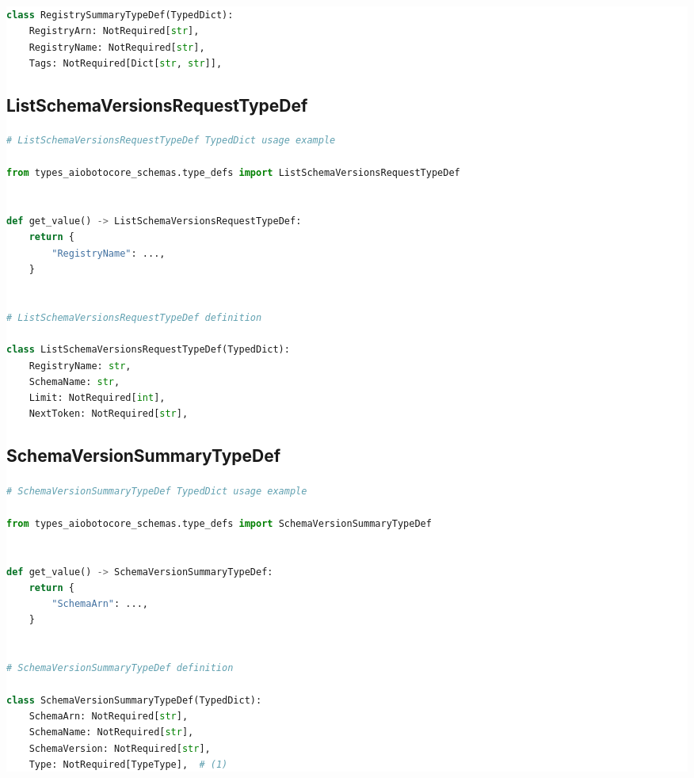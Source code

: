 ```python
class RegistrySummaryTypeDef(TypedDict):
    RegistryArn: NotRequired[str],
    RegistryName: NotRequired[str],
    Tags: NotRequired[Dict[str, str]],
```


## ListSchemaVersionsRequestTypeDef

```python
# ListSchemaVersionsRequestTypeDef TypedDict usage example

from types_aiobotocore_schemas.type_defs import ListSchemaVersionsRequestTypeDef


def get_value() -> ListSchemaVersionsRequestTypeDef:
    return {
        "RegistryName": ...,
    }


# ListSchemaVersionsRequestTypeDef definition

class ListSchemaVersionsRequestTypeDef(TypedDict):
    RegistryName: str,
    SchemaName: str,
    Limit: NotRequired[int],
    NextToken: NotRequired[str],
```


## SchemaVersionSummaryTypeDef

```python
# SchemaVersionSummaryTypeDef TypedDict usage example

from types_aiobotocore_schemas.type_defs import SchemaVersionSummaryTypeDef


def get_value() -> SchemaVersionSummaryTypeDef:
    return {
        "SchemaArn": ...,
    }


# SchemaVersionSummaryTypeDef definition

class SchemaVersionSummaryTypeDef(TypedDict):
    SchemaArn: NotRequired[str],
    SchemaName: NotRequired[str],
    SchemaVersion: NotRequired[str],
    Type: NotRequired[TypeType],  # (1)
```
